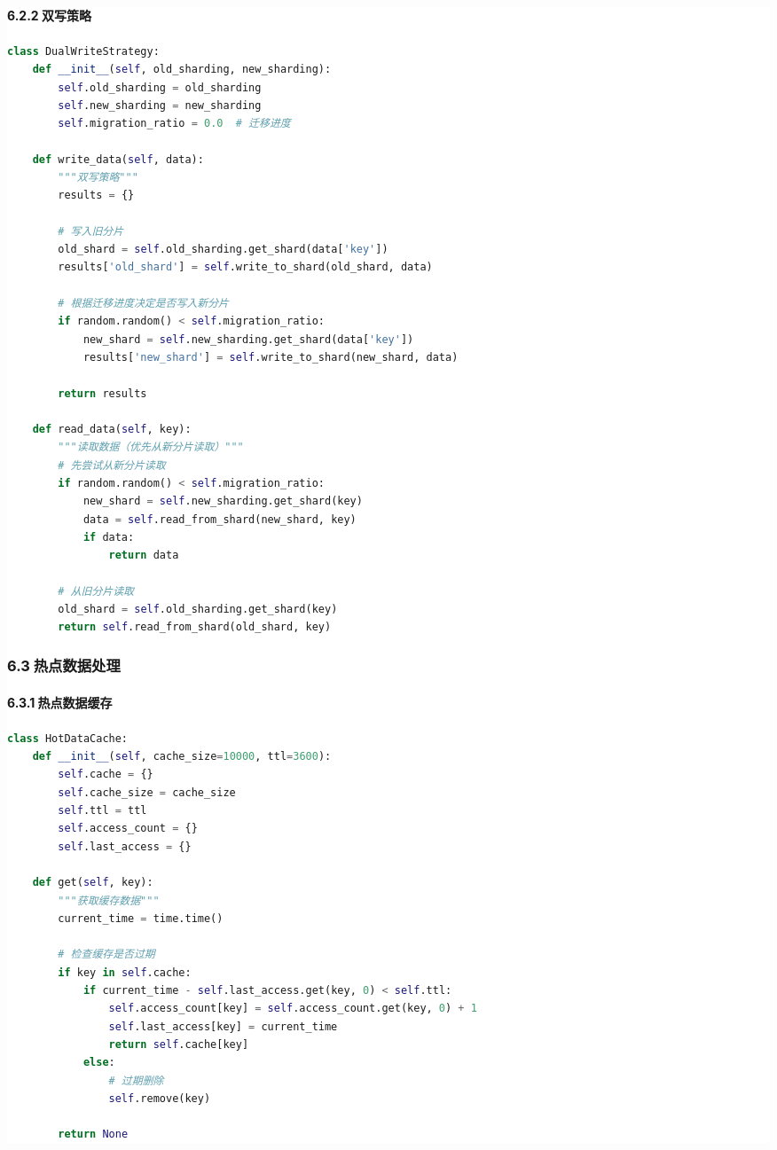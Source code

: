 #### 6.2.2 双写策略
```python
class DualWriteStrategy:
    def __init__(self, old_sharding, new_sharding):
        self.old_sharding = old_sharding
        self.new_sharding = new_sharding
        self.migration_ratio = 0.0  # 迁移进度

    def write_data(self, data):
        """双写策略"""
        results = {}

        # 写入旧分片
        old_shard = self.old_sharding.get_shard(data['key'])
        results['old_shard'] = self.write_to_shard(old_shard, data)

        # 根据迁移进度决定是否写入新分片
        if random.random() < self.migration_ratio:
            new_shard = self.new_sharding.get_shard(data['key'])
            results['new_shard'] = self.write_to_shard(new_shard, data)

        return results

    def read_data(self, key):
        """读取数据（优先从新分片读取）"""
        # 先尝试从新分片读取
        if random.random() < self.migration_ratio:
            new_shard = self.new_sharding.get_shard(key)
            data = self.read_from_shard(new_shard, key)
            if data:
                return data

        # 从旧分片读取
        old_shard = self.old_sharding.get_shard(key)
        return self.read_from_shard(old_shard, key)
```

### 6.3 热点数据处理

#### 6.3.1 热点数据缓存
```python
class HotDataCache:
    def __init__(self, cache_size=10000, ttl=3600):
        self.cache = {}
        self.cache_size = cache_size
        self.ttl = ttl
        self.access_count = {}
        self.last_access = {}

    def get(self, key):
        """获取缓存数据"""
        current_time = time.time()

        # 检查缓存是否过期
        if key in self.cache:
            if current_time - self.last_access.get(key, 0) < self.ttl:
                self.access_count[key] = self.access_count.get(key, 0) + 1
                self.last_access[key] = current_time
                return self.cache[key]
            else:
                # 过期删除
                self.remove(key)

        return None
```